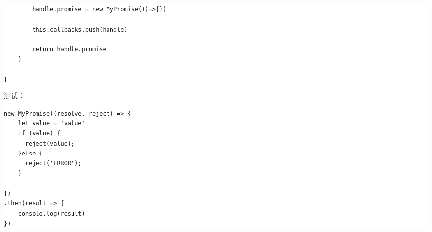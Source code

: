 ```
		handle.promise = new MyPromise(()=>{})
		
		this.callbacks.push(handle)
		
		return handle.promise
	}
	
}
```

测试：
```
new MyPromise((resolve, reject) => {
	let value = 'value'
	if (value) {
      reject(value);
	}else {
      reject('ERROR');
	}
	
})
.then(result => {
	console.log(result)
})

```


